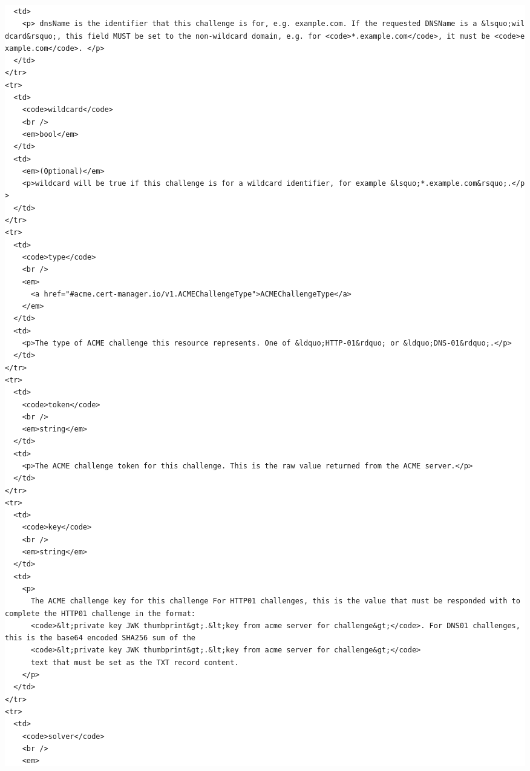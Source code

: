       <td>
        <p> dnsName is the identifier that this challenge is for, e.g. example.com. If the requested DNSName is a &lsquo;wildcard&rsquo;, this field MUST be set to the non-wildcard domain, e.g. for <code>*.example.com</code>, it must be <code>example.com</code>. </p>
      </td>
    </tr>
    <tr>
      <td>
        <code>wildcard</code>
        <br />
        <em>bool</em>
      </td>
      <td>
        <em>(Optional)</em>
        <p>wildcard will be true if this challenge is for a wildcard identifier, for example &lsquo;*.example.com&rsquo;.</p>
      </td>
    </tr>
    <tr>
      <td>
        <code>type</code>
        <br />
        <em>
          <a href="#acme.cert-manager.io/v1.ACMEChallengeType">ACMEChallengeType</a>
        </em>
      </td>
      <td>
        <p>The type of ACME challenge this resource represents. One of &ldquo;HTTP-01&rdquo; or &ldquo;DNS-01&rdquo;.</p>
      </td>
    </tr>
    <tr>
      <td>
        <code>token</code>
        <br />
        <em>string</em>
      </td>
      <td>
        <p>The ACME challenge token for this challenge. This is the raw value returned from the ACME server.</p>
      </td>
    </tr>
    <tr>
      <td>
        <code>key</code>
        <br />
        <em>string</em>
      </td>
      <td>
        <p>
          The ACME challenge key for this challenge For HTTP01 challenges, this is the value that must be responded with to complete the HTTP01 challenge in the format:
          <code>&lt;private key JWK thumbprint&gt;.&lt;key from acme server for challenge&gt;</code>. For DNS01 challenges, this is the base64 encoded SHA256 sum of the
          <code>&lt;private key JWK thumbprint&gt;.&lt;key from acme server for challenge&gt;</code>
          text that must be set as the TXT record content.
        </p>
      </td>
    </tr>
    <tr>
      <td>
        <code>solver</code>
        <br />
        <em>